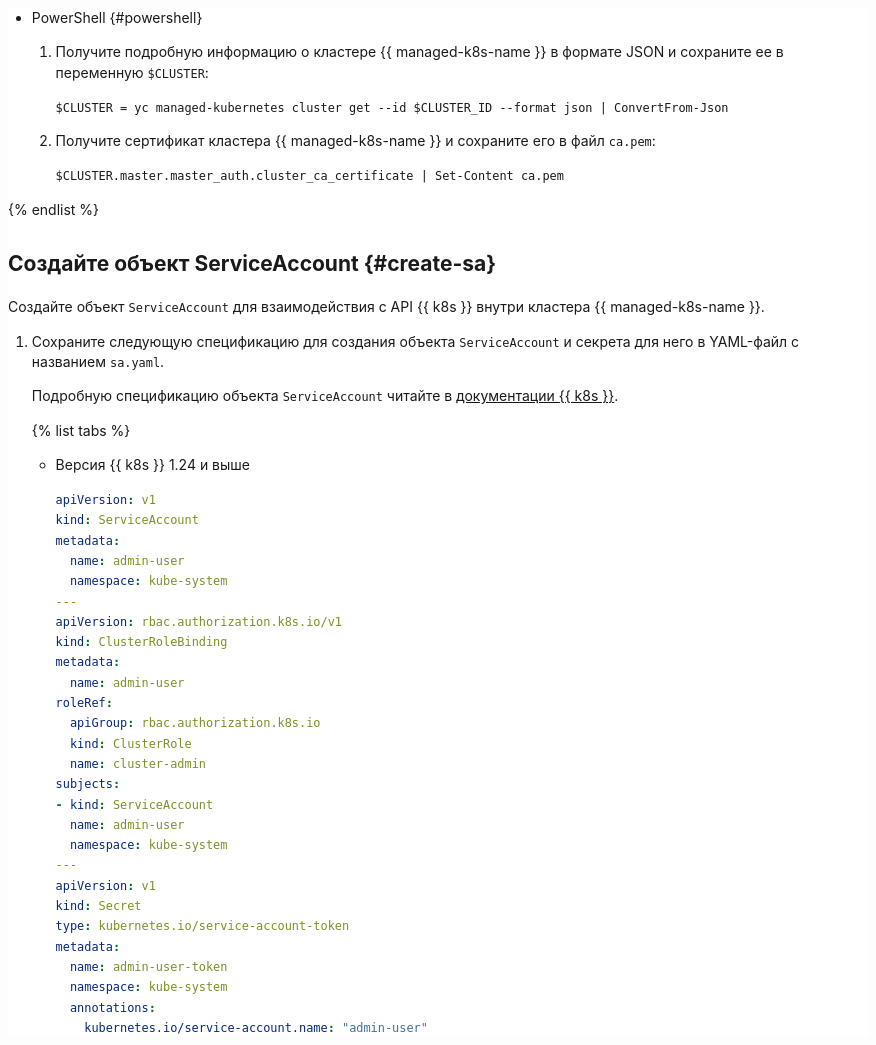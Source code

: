 - PowerShell {#powershell}

  1. Получите подробную информацию о кластере {{ managed-k8s-name }} в формате JSON и сохраните ее в переменную `$CLUSTER`:

     ```shell script
     $CLUSTER = yc managed-kubernetes cluster get --id $CLUSTER_ID --format json | ConvertFrom-Json
     ```

  1. Получите сертификат кластера {{ managed-k8s-name }} и сохраните его в файл `ca.pem`:

     ```shell script
     $CLUSTER.master.master_auth.cluster_ca_certificate | Set-Content ca.pem
     ```

{% endlist %}

## Создайте объект ServiceAccount {#create-sa}

Создайте объект `ServiceAccount` для взаимодействия с API {{ k8s }} внутри кластера {{ managed-k8s-name }}.
1. Сохраните следующую спецификацию для создания объекта `ServiceAccount` и секрета для него в YAML-файл с названием `sa.yaml`.

   Подробную спецификацию объекта `ServiceAccount` читайте в [документации {{ k8s }}](https://kubernetes.io/docs/reference/kubernetes-api/authentication-resources/service-account-v1/).

   {% list tabs %}

   - Версия {{ k8s }} 1.24 и выше

     ```yaml
     apiVersion: v1
     kind: ServiceAccount
     metadata:
       name: admin-user
       namespace: kube-system
     ---
     apiVersion: rbac.authorization.k8s.io/v1
     kind: ClusterRoleBinding
     metadata:
       name: admin-user
     roleRef:
       apiGroup: rbac.authorization.k8s.io
       kind: ClusterRole
       name: cluster-admin
     subjects:
     - kind: ServiceAccount
       name: admin-user
       namespace: kube-system
     ---
     apiVersion: v1
     kind: Secret
     type: kubernetes.io/service-account-token
     metadata:
       name: admin-user-token
       namespace: kube-system
       annotations:
         kubernetes.io/service-account.name: "admin-user"
     ```
